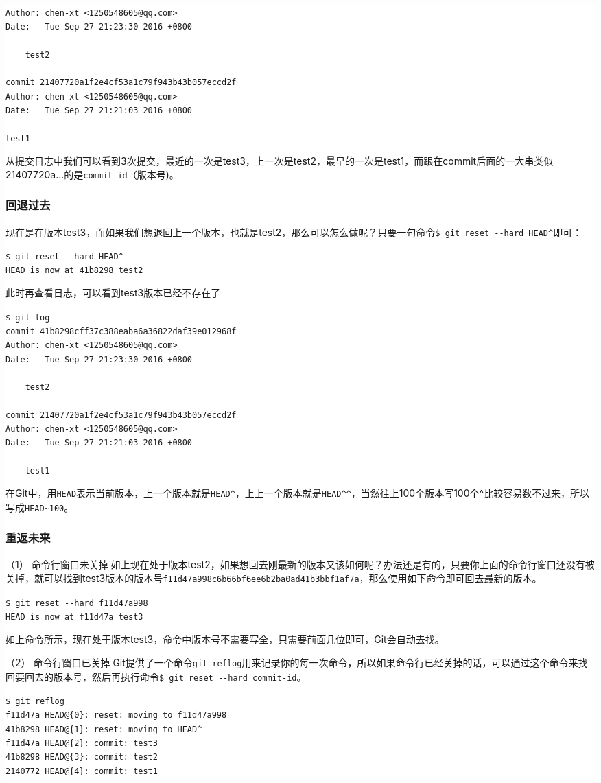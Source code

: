 ```
Author: chen-xt <1250548605@qq.com>
Date:   Tue Sep 27 21:23:30 2016 +0800

    test2

commit 21407720a1f2e4cf53a1c79f943b43b057eccd2f
Author: chen-xt <1250548605@qq.com>
Date:   Tue Sep 27 21:21:03 2016 +0800

test1
```
从提交日志中我们可以看到3次提交，最近的一次是test3，上一次是test2，最早的一次是test1，而跟在commit后面的一大串类似21407720a...的是`commit id`（版本号)。
### 回退过去
现在是在版本test3，而如果我们想退回上一个版本，也就是test2，那么可以怎么做呢？只要一句命令`$ git reset --hard HEAD^`即可：
```  
$ git reset --hard HEAD^
HEAD is now at 41b8298 test2
```
此时再查看日志，可以看到test3版本已经不存在了
```
$ git log
commit 41b8298cff37c388eaba6a36822daf39e012968f
Author: chen-xt <1250548605@qq.com>
Date:   Tue Sep 27 21:23:30 2016 +0800

    test2

commit 21407720a1f2e4cf53a1c79f943b43b057eccd2f
Author: chen-xt <1250548605@qq.com>
Date:   Tue Sep 27 21:21:03 2016 +0800

    test1
```
在Git中，用`HEAD`表示当前版本，上一个版本就是`HEAD^`，上上一个版本就是`HEAD^^`，当然往上100个版本写100个^比较容易数不过来，所以写成`HEAD~100`。

### 重返未来
（1） 命令行窗口未关掉
如上现在处于版本test2，如果想回去刚最新的版本又该如何呢？办法还是有的，只要你上面的命令行窗口还没有被关掉，就可以找到test3版本的版本号`f11d47a998c6b66bf6ee6b2ba0ad41b3bbf1af7a`，那么使用如下命令即可回去最新的版本。
```
$ git reset --hard f11d47a998
HEAD is now at f11d47a test3
```
如上命令所示，现在处于版本test3，命令中版本号不需要写全，只需要前面几位即可，Git会自动去找。

（2） 命令行窗口已关掉
Git提供了一个命令`git reflog`用来记录你的每一次命令，所以如果命令行已经关掉的话，可以通过这个命令来找回要回去的版本号，然后再执行命令`$ git reset --hard commit-id`。
```
$ git reflog
f11d47a HEAD@{0}: reset: moving to f11d47a998
41b8298 HEAD@{1}: reset: moving to HEAD^
f11d47a HEAD@{2}: commit: test3
41b8298 HEAD@{3}: commit: test2
2140772 HEAD@{4}: commit: test1
```
